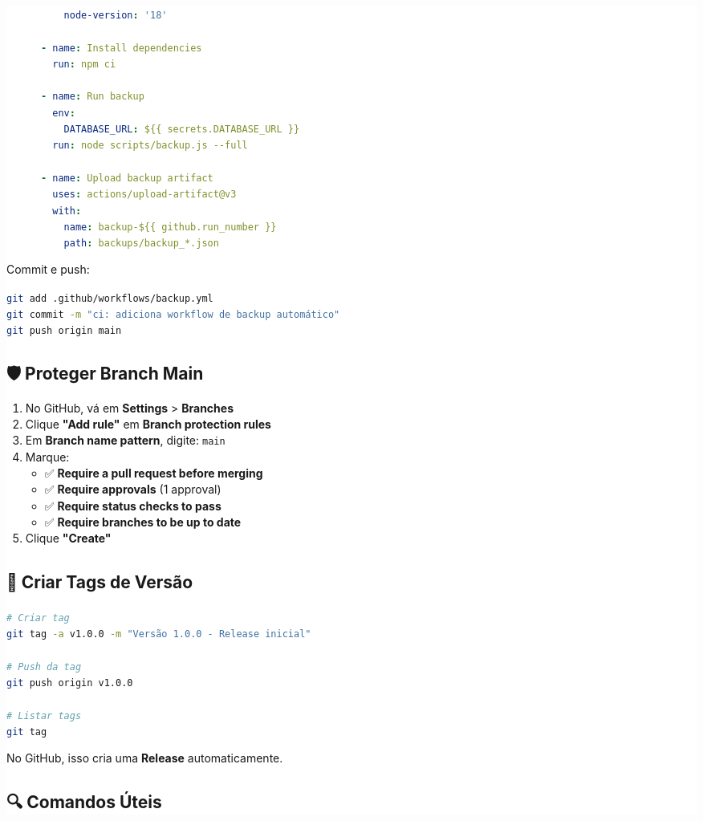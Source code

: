 ```yaml
          node-version: '18'
      
      - name: Install dependencies
        run: npm ci
      
      - name: Run backup
        env:
          DATABASE_URL: ${{ secrets.DATABASE_URL }}
        run: node scripts/backup.js --full
      
      - name: Upload backup artifact
        uses: actions/upload-artifact@v3
        with:
          name: backup-${{ github.run_number }}
          path: backups/backup_*.json
```

Commit e push:

```bash
git add .github/workflows/backup.yml
git commit -m "ci: adiciona workflow de backup automático"
git push origin main
```

## 🛡️ Proteger Branch Main

1. No GitHub, vá em **Settings** > **Branches**
2. Clique **"Add rule"** em **Branch protection rules**
3. Em **Branch name pattern**, digite: `main`
4. Marque:
   - ✅ **Require a pull request before merging**
   - ✅ **Require approvals** (1 approval)
   - ✅ **Require status checks to pass**
   - ✅ **Require branches to be up to date**
5. Clique **"Create"**

## 📄 Criar Tags de Versão

```bash
# Criar tag
git tag -a v1.0.0 -m "Versão 1.0.0 - Release inicial"

# Push da tag
git push origin v1.0.0

# Listar tags
git tag
```

No GitHub, isso cria uma **Release** automaticamente.

## 🔍 Comandos Úteis
